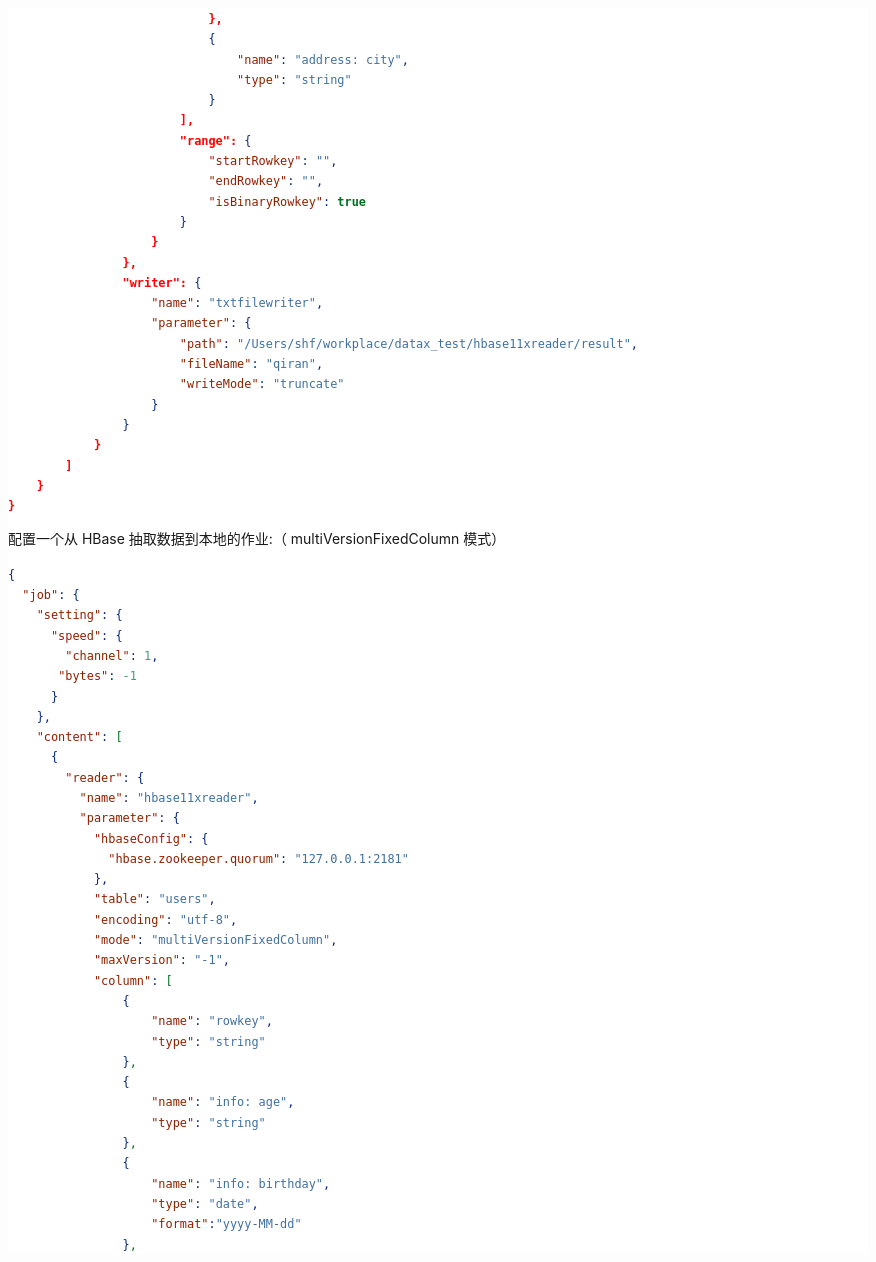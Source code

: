 ```json
                            },
                            {
                                "name": "address: city",
                                "type": "string"
                            }
                        ],
                        "range": {
                            "startRowkey": "",
                            "endRowkey": "",
                            "isBinaryRowkey": true
                        }
                    }
                },
                "writer": {
                    "name": "txtfilewriter",
                    "parameter": {
                        "path": "/Users/shf/workplace/datax_test/hbase11xreader/result",
                        "fileName": "qiran",
                        "writeMode": "truncate"
                    }
                }
            }
        ]
    }
}
```

配置一个从 HBase 抽取数据到本地的作业:（ multiVersionFixedColumn 模式）

```json
{
  "job": {
    "setting": {
      "speed": {
        "channel": 1,
       "bytes": -1
      }
    },
    "content": [
      {
        "reader": {
          "name": "hbase11xreader",
          "parameter": {
            "hbaseConfig": {
              "hbase.zookeeper.quorum": "127.0.0.1:2181"
            },
            "table": "users",
            "encoding": "utf-8",
            "mode": "multiVersionFixedColumn",
            "maxVersion": "-1",
            "column": [
                {
                    "name": "rowkey",
                    "type": "string"
                },
                {
                    "name": "info: age",
                    "type": "string"
                },
                {
                    "name": "info: birthday",
                    "type": "date",
                    "format":"yyyy-MM-dd"
                },
```